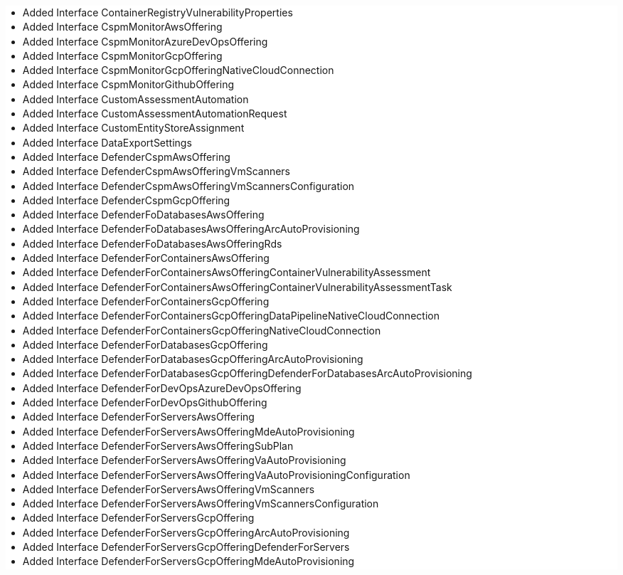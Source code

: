   - Added Interface ContainerRegistryVulnerabilityProperties
  - Added Interface CspmMonitorAwsOffering
  - Added Interface CspmMonitorAzureDevOpsOffering
  - Added Interface CspmMonitorGcpOffering
  - Added Interface CspmMonitorGcpOfferingNativeCloudConnection
  - Added Interface CspmMonitorGithubOffering
  - Added Interface CustomAssessmentAutomation
  - Added Interface CustomAssessmentAutomationRequest
  - Added Interface CustomEntityStoreAssignment
  - Added Interface DataExportSettings
  - Added Interface DefenderCspmAwsOffering
  - Added Interface DefenderCspmAwsOfferingVmScanners
  - Added Interface DefenderCspmAwsOfferingVmScannersConfiguration
  - Added Interface DefenderCspmGcpOffering
  - Added Interface DefenderFoDatabasesAwsOffering
  - Added Interface DefenderFoDatabasesAwsOfferingArcAutoProvisioning
  - Added Interface DefenderFoDatabasesAwsOfferingRds
  - Added Interface DefenderForContainersAwsOffering
  - Added Interface DefenderForContainersAwsOfferingContainerVulnerabilityAssessment
  - Added Interface DefenderForContainersAwsOfferingContainerVulnerabilityAssessmentTask
  - Added Interface DefenderForContainersGcpOffering
  - Added Interface DefenderForContainersGcpOfferingDataPipelineNativeCloudConnection
  - Added Interface DefenderForContainersGcpOfferingNativeCloudConnection
  - Added Interface DefenderForDatabasesGcpOffering
  - Added Interface DefenderForDatabasesGcpOfferingArcAutoProvisioning
  - Added Interface DefenderForDatabasesGcpOfferingDefenderForDatabasesArcAutoProvisioning
  - Added Interface DefenderForDevOpsAzureDevOpsOffering
  - Added Interface DefenderForDevOpsGithubOffering
  - Added Interface DefenderForServersAwsOffering
  - Added Interface DefenderForServersAwsOfferingMdeAutoProvisioning
  - Added Interface DefenderForServersAwsOfferingSubPlan
  - Added Interface DefenderForServersAwsOfferingVaAutoProvisioning
  - Added Interface DefenderForServersAwsOfferingVaAutoProvisioningConfiguration
  - Added Interface DefenderForServersAwsOfferingVmScanners
  - Added Interface DefenderForServersAwsOfferingVmScannersConfiguration
  - Added Interface DefenderForServersGcpOffering
  - Added Interface DefenderForServersGcpOfferingArcAutoProvisioning
  - Added Interface DefenderForServersGcpOfferingDefenderForServers
  - Added Interface DefenderForServersGcpOfferingMdeAutoProvisioning
